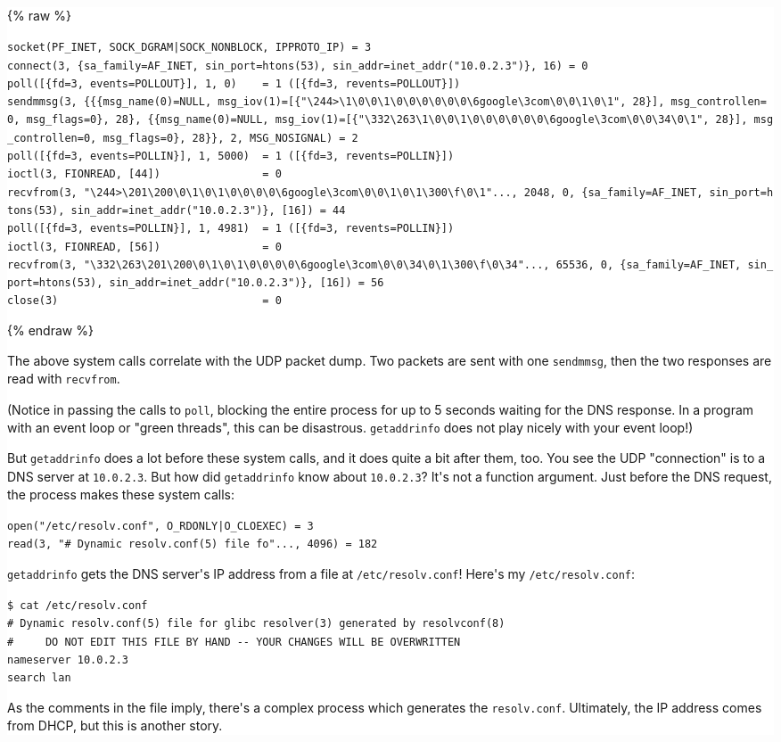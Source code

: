 {% raw %}
```
socket(PF_INET, SOCK_DGRAM|SOCK_NONBLOCK, IPPROTO_IP) = 3
connect(3, {sa_family=AF_INET, sin_port=htons(53), sin_addr=inet_addr("10.0.2.3")}, 16) = 0
poll([{fd=3, events=POLLOUT}], 1, 0)    = 1 ([{fd=3, revents=POLLOUT}])
sendmmsg(3, {{{msg_name(0)=NULL, msg_iov(1)=[{"\244>\1\0\0\1\0\0\0\0\0\0\6google\3com\0\0\1\0\1", 28}], msg_controllen=0, msg_flags=0}, 28}, {{msg_name(0)=NULL, msg_iov(1)=[{"\332\263\1\0\0\1\0\0\0\0\0\0\6google\3com\0\0\34\0\1", 28}], msg_controllen=0, msg_flags=0}, 28}}, 2, MSG_NOSIGNAL) = 2
poll([{fd=3, events=POLLIN}], 1, 5000)  = 1 ([{fd=3, revents=POLLIN}])
ioctl(3, FIONREAD, [44])                = 0
recvfrom(3, "\244>\201\200\0\1\0\1\0\0\0\0\6google\3com\0\0\1\0\1\300\f\0\1"..., 2048, 0, {sa_family=AF_INET, sin_port=htons(53), sin_addr=inet_addr("10.0.2.3")}, [16]) = 44
poll([{fd=3, events=POLLIN}], 1, 4981)  = 1 ([{fd=3, revents=POLLIN}])
ioctl(3, FIONREAD, [56])                = 0
recvfrom(3, "\332\263\201\200\0\1\0\1\0\0\0\0\6google\3com\0\0\34\0\1\300\f\0\34"..., 65536, 0, {sa_family=AF_INET, sin_port=htons(53), sin_addr=inet_addr("10.0.2.3")}, [16]) = 56
close(3)                                = 0
```
{% endraw %}

The above system calls correlate with the UDP packet dump.
Two packets are sent with one `sendmmsg`,
then the two responses are read with `recvfrom`.

(Notice in passing the calls to `poll`,
blocking the entire process for up to 5 seconds waiting for the DNS response.
In a program with an event loop or "green threads", this can be disastrous.
`getaddrinfo` does not play nicely with your event loop!)

But `getaddrinfo` does a lot before these system calls,
and it does quite a bit after them, too.
You see the UDP "connection" is to a DNS server at `10.0.2.3`.
But how did `getaddrinfo` know about `10.0.2.3`?
It's not a function argument.
Just before the DNS request,
the process makes these system calls:

```
open("/etc/resolv.conf", O_RDONLY|O_CLOEXEC) = 3
read(3, "# Dynamic resolv.conf(5) file fo"..., 4096) = 182
```

`getaddrinfo` gets the DNS server's IP address from a file at `/etc/resolv.conf`!
Here's my `/etc/resolv.conf`:

```console
$ cat /etc/resolv.conf
# Dynamic resolv.conf(5) file for glibc resolver(3) generated by resolvconf(8)
#     DO NOT EDIT THIS FILE BY HAND -- YOUR CHANGES WILL BE OVERWRITTEN
nameserver 10.0.2.3
search lan
```

As the comments in the file imply,
there's a complex process which generates the `resolv.conf`.
Ultimately, the IP address comes from DHCP,
but this is another story.
